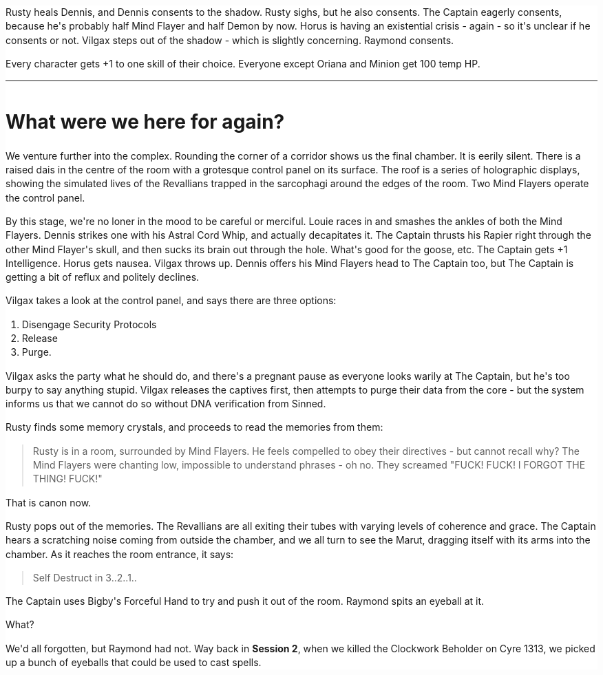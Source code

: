 Rusty heals Dennis, and Dennis consents to the shadow.  Rusty sighs, but he also consents.  The Captain eagerly consents, because he's probably half Mind Flayer and half Demon by now.  Horus is having an existential crisis - again - so it's unclear if he consents or not.  Vilgax steps out of the shadow - which is slightly concerning.  Raymond consents.

Every character gets +1 to one skill of their choice.  Everyone except Oriana and Minion get 100 temp HP.

---
# What were we here for again?

We venture further into the complex.  Rounding the corner of a corridor shows us the final chamber. It is eerily silent.  There is a raised dais in the centre of the room with a grotesque control panel on its surface.  The roof is a series of holographic displays, showing the simulated lives of the Revallians trapped in the sarcophagi around the edges of the room.  Two Mind Flayers operate the control panel.

By this stage, we're no loner in the mood to be careful or merciful.  Louie races in and smashes the ankles of both the Mind Flayers.  Dennis strikes one with his Astral Cord Whip, and actually decapitates it.  The Captain thrusts his Rapier right through the other Mind Flayer's skull, and then sucks its brain out through the hole.  What's good for the goose, etc.  The Captain gets +1 Intelligence.  Horus gets nausea.  Vilgax throws up.  Dennis offers his Mind Flayers head to The Captain too, but The Captain is getting a bit of reflux and politely declines.

Vilgax takes a look at the control panel, and says there are three options:

1. Disengage Security Protocols
2. Release
3. Purge.

Vilgax asks the party what he should do, and there's a pregnant pause as everyone looks warily at The Captain, but he's too burpy to say anything stupid.  Vilgax releases the captives first, then attempts to purge their data from the core - but the system informs us that we cannot do so without DNA verification from Sinned.

Rusty finds some memory crystals, and proceeds to read the memories from them:

> Rusty is in a room, surrounded by Mind Flayers.  He feels compelled to obey their directives - but cannot recall why?  The Mind Flayers were chanting low, impossible to understand phrases - oh no.  They screamed "FUCK! FUCK! I FORGOT THE THING! FUCK!"

That is canon now.

Rusty pops out of the memories. The Revallians are all exiting their tubes with varying levels of coherence and grace.  The Captain hears a scratching noise coming from outside the chamber, and we all turn to see the Marut, dragging itself with its arms into the chamber.  As it reaches the room entrance, it says:

> Self Destruct in 3..2..1..

The Captain uses Bigby's Forceful Hand to try and push it out of the room. Raymond spits an eyeball at it.

What?

We'd all forgotten, but Raymond had not.  Way back in **Session 2**, when we killed the Clockwork Beholder on Cyre 1313, we picked up a bunch of eyeballs that could be used to cast spells.

